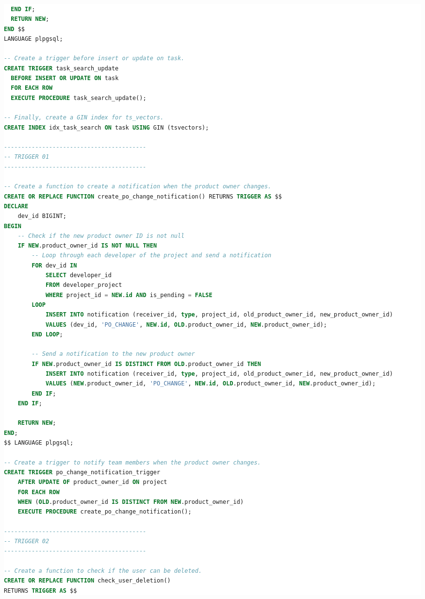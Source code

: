 ```sql
  END IF;
  RETURN NEW;
END $$
LANGUAGE plpgsql;

-- Create a trigger before insert or update on task.
CREATE TRIGGER task_search_update
  BEFORE INSERT OR UPDATE ON task
  FOR EACH ROW
  EXECUTE PROCEDURE task_search_update();

-- Finally, create a GIN index for ts_vectors.
CREATE INDEX idx_task_search ON task USING GIN (tsvectors);

-----------------------------------------
-- TRIGGER 01
-----------------------------------------

-- Create a function to create a notification when the product owner changes.
CREATE OR REPLACE FUNCTION create_po_change_notification() RETURNS TRIGGER AS $$
DECLARE
    dev_id BIGINT;
BEGIN
    -- Check if the new product owner ID is not null
    IF NEW.product_owner_id IS NOT NULL THEN
        -- Loop through each developer of the project and send a notification
        FOR dev_id IN
            SELECT developer_id
            FROM developer_project
            WHERE project_id = NEW.id AND is_pending = FALSE
        LOOP
            INSERT INTO notification (receiver_id, type, project_id, old_product_owner_id, new_product_owner_id)
            VALUES (dev_id, 'PO_CHANGE', NEW.id, OLD.product_owner_id, NEW.product_owner_id);
        END LOOP;

        -- Send a notification to the new product owner
        IF NEW.product_owner_id IS DISTINCT FROM OLD.product_owner_id THEN
            INSERT INTO notification (receiver_id, type, project_id, old_product_owner_id, new_product_owner_id)
            VALUES (NEW.product_owner_id, 'PO_CHANGE', NEW.id, OLD.product_owner_id, NEW.product_owner_id);
        END IF;
    END IF;

    RETURN NEW;
END;
$$ LANGUAGE plpgsql;

-- Create a trigger to notify team members when the product owner changes.
CREATE TRIGGER po_change_notification_trigger
    AFTER UPDATE OF product_owner_id ON project
    FOR EACH ROW
    WHEN (OLD.product_owner_id IS DISTINCT FROM NEW.product_owner_id)
    EXECUTE PROCEDURE create_po_change_notification();

-----------------------------------------
-- TRIGGER 02
-----------------------------------------

-- Create a function to check if the user can be deleted.
CREATE OR REPLACE FUNCTION check_user_deletion() 
RETURNS TRIGGER AS $$
```